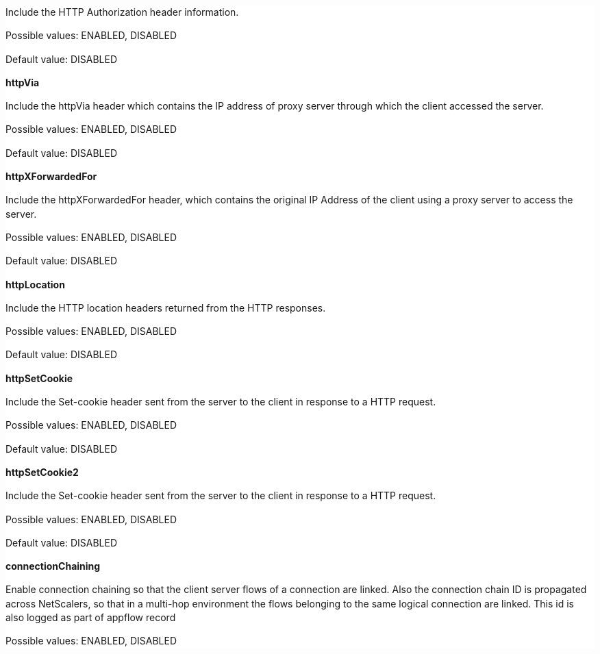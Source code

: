 Include the HTTP Authorization header information.

Possible values: ENABLED, DISABLED

Default value: DISABLED



<b>httpVia</b>

Include the httpVia header which contains the IP address of proxy server through which the client accessed the server.

Possible values: ENABLED, DISABLED

Default value: DISABLED



<b>httpXForwardedFor</b>

Include the httpXForwardedFor header, which contains the original IP Address of the client using a proxy server to access the server.

Possible values: ENABLED, DISABLED

Default value: DISABLED



<b>httpLocation</b>

Include the HTTP location headers returned from the HTTP responses.

Possible values: ENABLED, DISABLED

Default value: DISABLED



<b>httpSetCookie</b>

Include the Set-cookie header sent from the server to the client in response to a HTTP request.

Possible values: ENABLED, DISABLED

Default value: DISABLED



<b>httpSetCookie2</b>

Include the Set-cookie header sent from the server to the client in response to a HTTP request.

Possible values: ENABLED, DISABLED

Default value: DISABLED



<b>connectionChaining</b>

Enable connection chaining so that the client server flows of a connection are linked. Also the connection chain ID is propagated across NetScalers, so that in a multi-hop environment the flows belonging to the same logical connection are linked. This id is also logged as part of appflow record

Possible values: ENABLED, DISABLED
